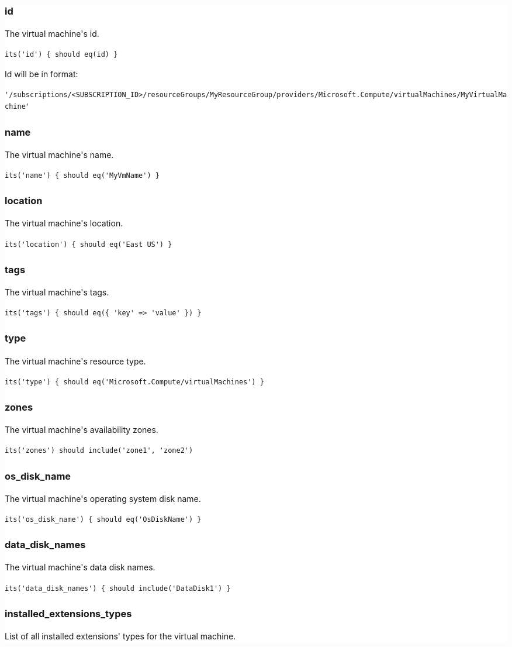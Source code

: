 ### id

The virtual machine's id.

    its('id') { should eq(id) }

Id will be in
format:

    '/subscriptions/<SUBSCRIPTION_ID>/resourceGroups/MyResourceGroup/providers/Microsoft.Compute/virtualMachines/MyVirtualMachine'

### name

The virtual machine's name.

    its('name') { should eq('MyVmName') }

### location

The virtual machine's location.

    its('location') { should eq('East US') }

### tags

The virtual machine's tags.

    its('tags') { should eq({ 'key' => 'value' }) }

### type

The virtual machine's resource type.

    its('type') { should eq('Microsoft.Compute/virtualMachines') }

### zones

The virtual machine's availability zones.

    its('zones') should include('zone1', 'zone2')

### os_disk_name

The virtual machine's operating system disk name.

    its('os_disk_name') { should eq('OsDiskName') }

### data_disk_names

The virtual machine's data disk names.

    its('data_disk_names') { should include('DataDisk1') }

### installed_extensions_types

List of all installed extensions' types for the virtual machine.
